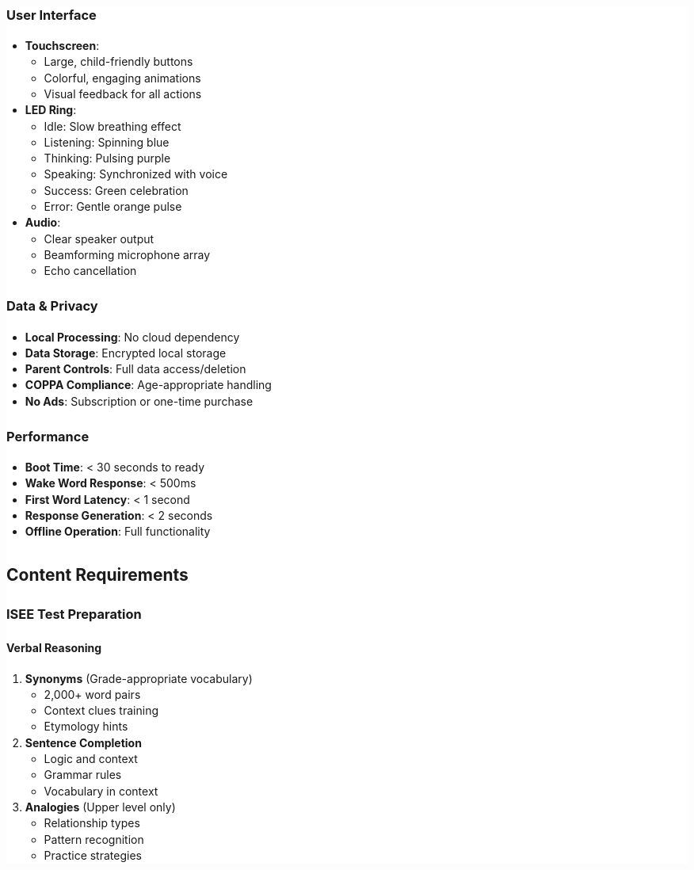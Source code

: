 ### User Interface
- **Touchscreen**: 
  - Large, child-friendly buttons
  - Colorful, engaging animations
  - Visual feedback for all actions
- **LED Ring**:
  - Idle: Slow breathing effect
  - Listening: Spinning blue
  - Thinking: Pulsing purple
  - Speaking: Synchronized with voice
  - Success: Green celebration
  - Error: Gentle orange pulse
- **Audio**:
  - Clear speaker output
  - Beamforming microphone array
  - Echo cancellation

### Data & Privacy
- **Local Processing**: No cloud dependency
- **Data Storage**: Encrypted local storage
- **Parent Controls**: Full data access/deletion
- **COPPA Compliance**: Age-appropriate handling
- **No Ads**: Subscription or one-time purchase

### Performance
- **Boot Time**: < 30 seconds to ready
- **Wake Word Response**: < 500ms
- **First Word Latency**: < 1 second
- **Response Generation**: < 2 seconds
- **Offline Operation**: Full functionality

## Content Requirements

### ISEE Test Preparation

#### Verbal Reasoning
1. **Synonyms** (Grade-appropriate vocabulary)
   - 2,000+ word pairs
   - Context clues training
   - Etymology hints
2. **Sentence Completion**
   - Logic and context
   - Grammar rules
   - Vocabulary in context
3. **Analogies** (Upper level only)
   - Relationship types
   - Pattern recognition
   - Practice strategies
